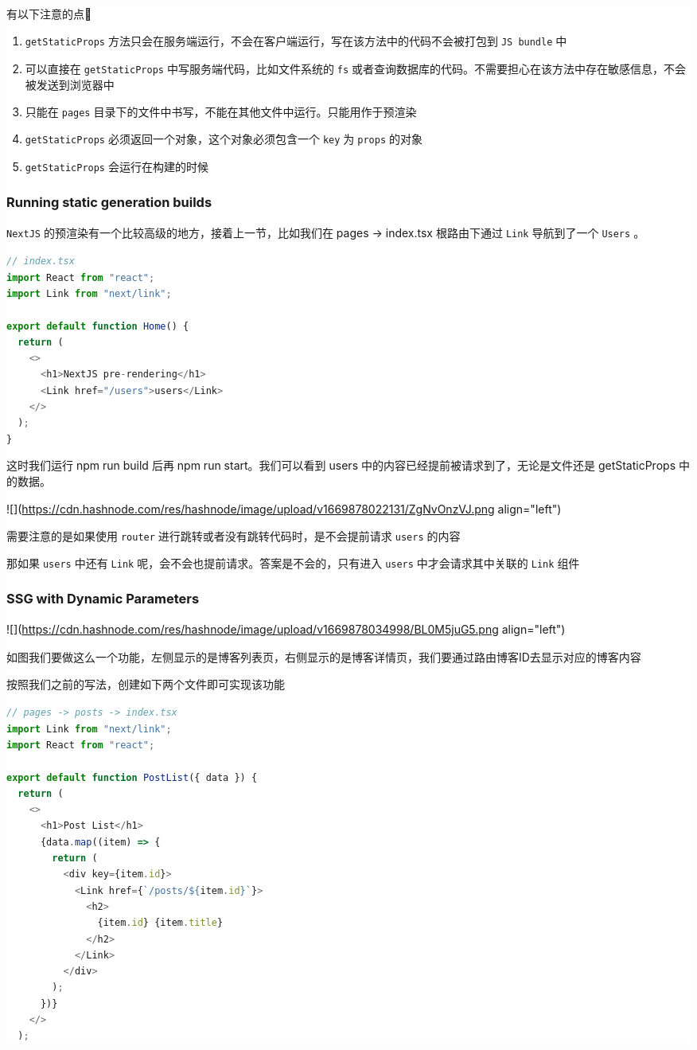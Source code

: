 有以下注意的点📢

1.  `getStaticProps` 方法只会在服务端运行，不会在客户端运行，写在该方法中的代码不会被打包到 `JS bundle` 中
    
2.  可以直接在 `getStaticProps` 中写服务端代码，比如文件系统的 `fs` 或者查询数据库的代码。不需要担心在该方法中存在敏感信息，不会被发送到浏览器中
    
3.  只能在 `pages` 目录下的文件中书写，不能在其他文件中运行。只能用作于预渲染
    
4.  `getStaticProps` 必须返回一个对象，这个对象必须包含一个 `key` 为 `props` 的对象
    
5.  `getStaticProps` 会运行在构建的时候
    

### Running static generation builds

`NextJS` 的预渲染有一个比较高级的地方，接着上一节，比如我们在 pages → index.tsx 根路由下通过 `Link` 导航到了一个 `Users` 。

```javascript
// index.tsx
import React from "react";
import Link from "next/link";

export default function Home() {
  return (
    <>
      <h1>NextJS pre-rendering</h1>
      <Link href="/users">users</Link>
    </>
  );
}
```

这时我们运行 npm run build 后再 npm run start。我们可以看到 users 中的内容已经提前被请求到了，无论是文件还是 getStaticProps 中的数据。

![](https://cdn.hashnode.com/res/hashnode/image/upload/v1669878022131/ZgNvOnzVJ.png align="left")

需要注意的是如果使用 `router` 进行跳转或者没有跳转代码时，是不会提前请求 `users` 的内容

那如果 `users` 中还有 `Link` 呢，会不会也提前请求。答案是不会的，只有进入 `users` 中才会请求其中关联的 `Link` 组件

### SSG with Dynamic Parameters

![](https://cdn.hashnode.com/res/hashnode/image/upload/v1669878034998/BL0M5juG5.png align="left")

如图我们要做这么一个功能，左侧显示的是博客列表页，右侧显示的是博客详情页，我们要通过路由博客ID去显示对应的博客内容

按照我们之前的写法，创建如下两个文件即可实现该功能

```javascript
// pages -> posts -> index.tsx
import Link from "next/link";
import React from "react";

export default function PostList({ data }) {
  return (
    <>
      <h1>Post List</h1>
      {data.map((item) => {
        return (
          <div key={item.id}>
            <Link href={`/posts/${item.id}`}>
              <h2>
                {item.id} {item.title}
              </h2>
            </Link>
          </div>
        );
      })}
    </>
  );
```